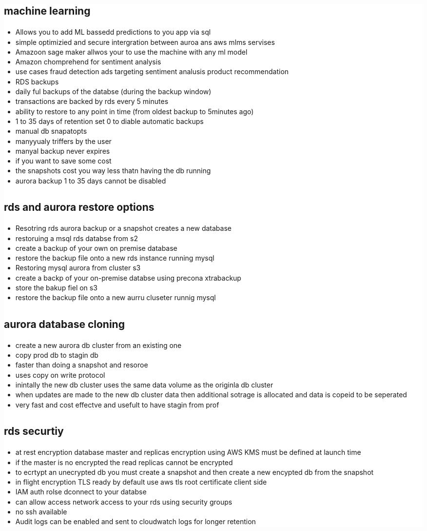 ## machine learning
- Allows you to add ML bassedd predictions to you app via sql
- simple optimizied and secure intergration between auroa ans aws mlms servises
- Amazoon sage maker allwos your to use the machine with any ml model
- Amazon chomprehend for sentiment analysis
- use cases fraud detection ads targeting sentiment analusis product recommendation
- RDS backups
- daily ful backups of the databse (during the backup window)
- transactions are backed by rds every 5 minutes
- ability to restore to any point in time (from oldest backup to 5minutes ago)
- 1 to 35 days of retention set 0 to diable automatic backups
- manual db snapatopts
- manyyualy triffers by the user
- manyal backup never expires
- if you want to save some cost
- the snapshots cost you way less thatn having the db running
- aurora backup 1 to 35 days cannot be disabled

## rds and aurora restore options
- Resotring rds aurora backup or a snapshot creates a new database
- restoruing a msql rds databse from s2
- create a backup of your own on premise database
- restore the backup file onto a new rds instance running mysql
- Restoring mysql aurora from cluster s3
- create a backp of your on-premise databse using precona xtrabackup
- store the bakup fiel on s3
- restore the backup file onto a new aurru cluseter runnig mysql

## aurora database cloning
- create a new aurora db cluster from an existing one
- copy prod db to stagin db
-  faster than doing a snapshot and resoroe
- uses copy on write protocol
- inintally the new db cluster uses the same data volume as the originla db cluster
- when updates are made to the new db cluster data then additional sotrage is allocated and data is copeid to be seperated
- very fast and cost effectve and usefult to have stagin from prof

## rds securtiy
- at rest encryption database master and replicas encryption using AWS KMS must be defined at launch time
- if the master is no encrypted the read replicas cannot be encrypted
- to ecrtypt an unecrypted db you must create a snapshot and then create a new encypted db from the snapshot
- in flight encryption TLS ready by default use aws tls root certificate client side
- IAM auth rolse dconnect to your databse
- can allow access network access to your rds using security groups 
- no ssh available
- Audit logs can be enabled and sent to cloudwatch logs for longer retention
